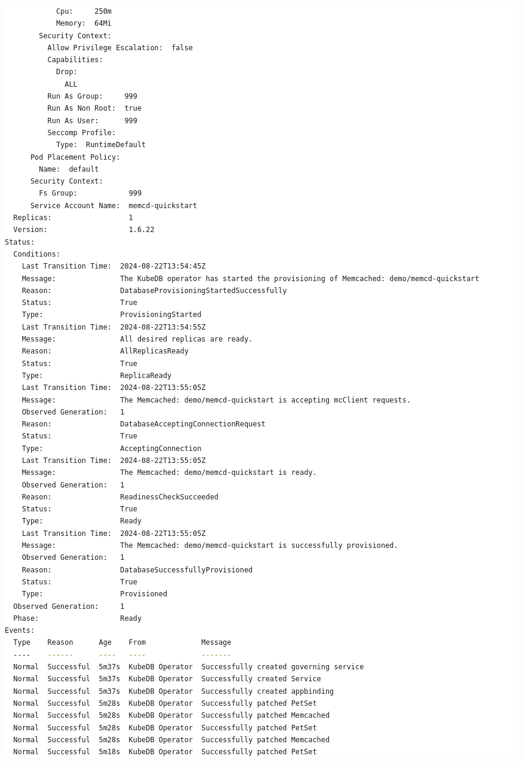 ```bash
            Cpu:     250m
            Memory:  64Mi
        Security Context:
          Allow Privilege Escalation:  false
          Capabilities:
            Drop:
              ALL
          Run As Group:     999
          Run As Non Root:  true
          Run As User:      999
          Seccomp Profile:
            Type:  RuntimeDefault
      Pod Placement Policy:
        Name:  default
      Security Context:
        Fs Group:            999
      Service Account Name:  memcd-quickstart
  Replicas:                  1
  Version:                   1.6.22
Status:
  Conditions:
    Last Transition Time:  2024-08-22T13:54:45Z
    Message:               The KubeDB operator has started the provisioning of Memcached: demo/memcd-quickstart
    Reason:                DatabaseProvisioningStartedSuccessfully
    Status:                True
    Type:                  ProvisioningStarted
    Last Transition Time:  2024-08-22T13:54:55Z
    Message:               All desired replicas are ready.
    Reason:                AllReplicasReady
    Status:                True
    Type:                  ReplicaReady
    Last Transition Time:  2024-08-22T13:55:05Z
    Message:               The Memcached: demo/memcd-quickstart is accepting mcClient requests.
    Observed Generation:   1
    Reason:                DatabaseAcceptingConnectionRequest
    Status:                True
    Type:                  AcceptingConnection
    Last Transition Time:  2024-08-22T13:55:05Z
    Message:               The Memcached: demo/memcd-quickstart is ready.
    Observed Generation:   1
    Reason:                ReadinessCheckSucceeded
    Status:                True
    Type:                  Ready
    Last Transition Time:  2024-08-22T13:55:05Z
    Message:               The Memcached: demo/memcd-quickstart is successfully provisioned.
    Observed Generation:   1
    Reason:                DatabaseSuccessfullyProvisioned
    Status:                True
    Type:                  Provisioned
  Observed Generation:     1
  Phase:                   Ready
Events:
  Type    Reason      Age    From             Message
  ----    ------      ----   ----             -------
  Normal  Successful  5m37s  KubeDB Operator  Successfully created governing service
  Normal  Successful  5m37s  KubeDB Operator  Successfully created Service
  Normal  Successful  5m37s  KubeDB Operator  Successfully created appbinding
  Normal  Successful  5m28s  KubeDB Operator  Successfully patched PetSet
  Normal  Successful  5m28s  KubeDB Operator  Successfully patched Memcached
  Normal  Successful  5m28s  KubeDB Operator  Successfully patched PetSet
  Normal  Successful  5m28s  KubeDB Operator  Successfully patched Memcached
  Normal  Successful  5m18s  KubeDB Operator  Successfully patched PetSet
```